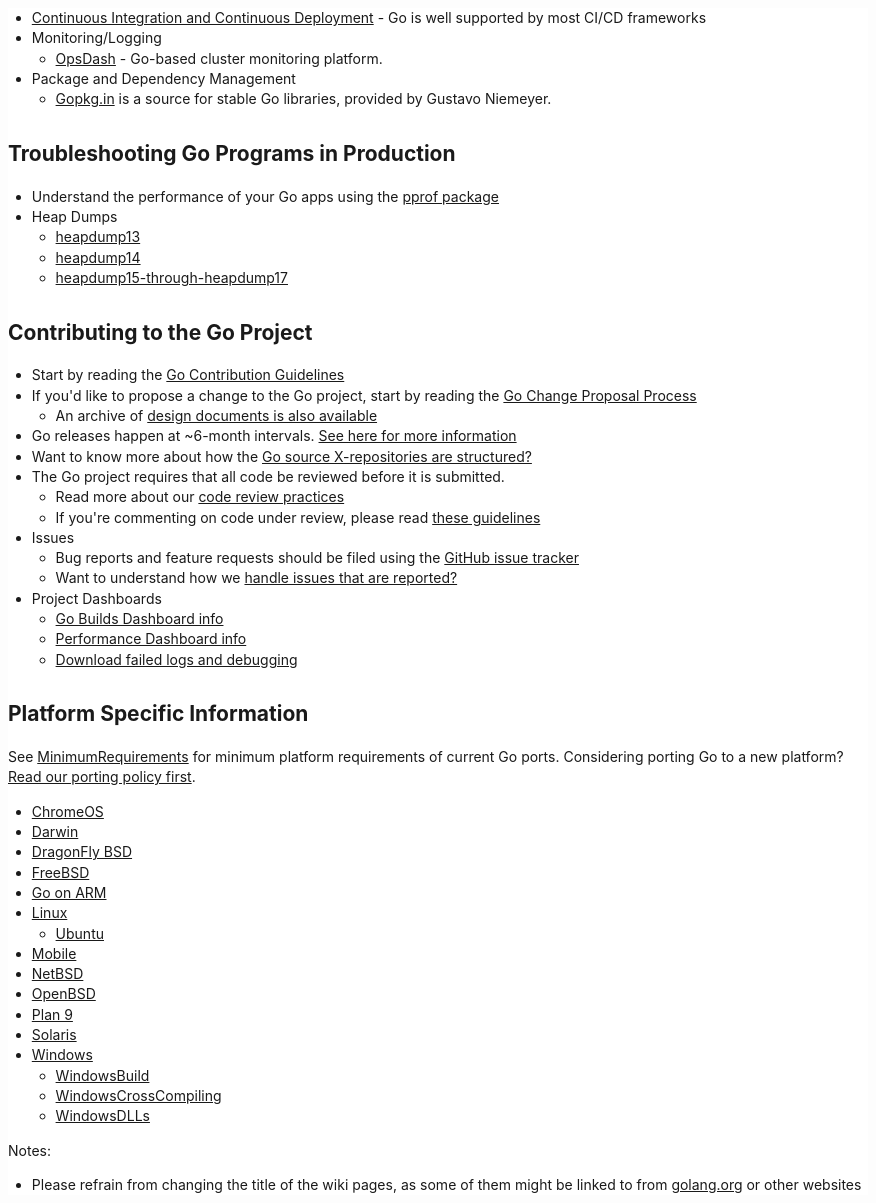 - [Continuous Integration and Continuous Deployment](HostedContinuousIntegration) - Go is well supported by most CI/CD frameworks
- Monitoring/Logging
  - [OpsDash](https://www.opsdash.com/) - Go-based cluster monitoring platform.
- Package and Dependency Management
  - [Gopkg.in](http://labix.org/gopkg.in) is a source for stable Go libraries, provided by Gustavo Niemeyer.

## Troubleshooting Go Programs in Production

- Understand the performance of your Go apps using the [pprof package](https://go.dev/blog/profiling-go-programs)
- Heap Dumps
  - [heapdump13](heapdump13)
  - [heapdump14](heapdump14)
  - [heapdump15-through-heapdump17](heapdump15-through-heapdump17)

## Contributing to the Go Project

- Start by reading the [Go Contribution Guidelines](https://go.dev/doc/contribute)
- If you'd like to propose a change to the Go project, start by reading the [Go Change Proposal Process](https://github.com/golang/proposal)
  - An archive of [design documents is also available](DesignDocuments)
- Go releases happen at ~6-month intervals. [See here for more information](Go-Release-Cycle)
- Want to know more about how the [Go source X-repositories are structured?](X-Repositories)
- The Go project requires that all code be reviewed before it is submitted.
  - Read more about our [code review practices](CodeReview)
  - If you're commenting on code under review, please read [these guidelines](CodeReviewComments)
- Issues
  - Bug reports and feature requests should be filed using the [GitHub issue tracker](https://github.com/golang/go/issues)
  - Want to understand how we [handle issues that are reported?](HandlingIssues)
- Project Dashboards
  - [Go Builds Dashboard info](DashboardBuilders)
  - [Performance Dashboard info](PerfDashboard)
  - [Download failed logs and debugging](/wiki/Download-build-farm-failed-logs-and-debugging)

## Platform Specific Information

See [MinimumRequirements](MinimumRequirements) for minimum platform requirements of current Go ports. Considering porting Go to a new platform? [Read our porting policy first](PortingPolicy).

- [ChromeOS](ChromeOS)
- [Darwin](Darwin)
- [DragonFly BSD](DragonFly-BSD)
- [FreeBSD](FreeBSD)
- [Go on ARM](GoArm)
- [Linux](Linux)
  - [Ubuntu](Ubuntu)
- [Mobile](Mobile)
- [NetBSD](NetBSD)
- [OpenBSD](OpenBSD)
- [Plan 9](Plan9)
- [Solaris](Solaris)
- [Windows](Windows)
  - [WindowsBuild](WindowsBuild)
  - [WindowsCrossCompiling](WindowsCrossCompiling)
  - [WindowsDLLs](WindowsDLLs)

Notes:

- Please refrain from changing the title of the wiki pages, as some of them might be linked to from [golang.org](https://golang.org) or other websites


